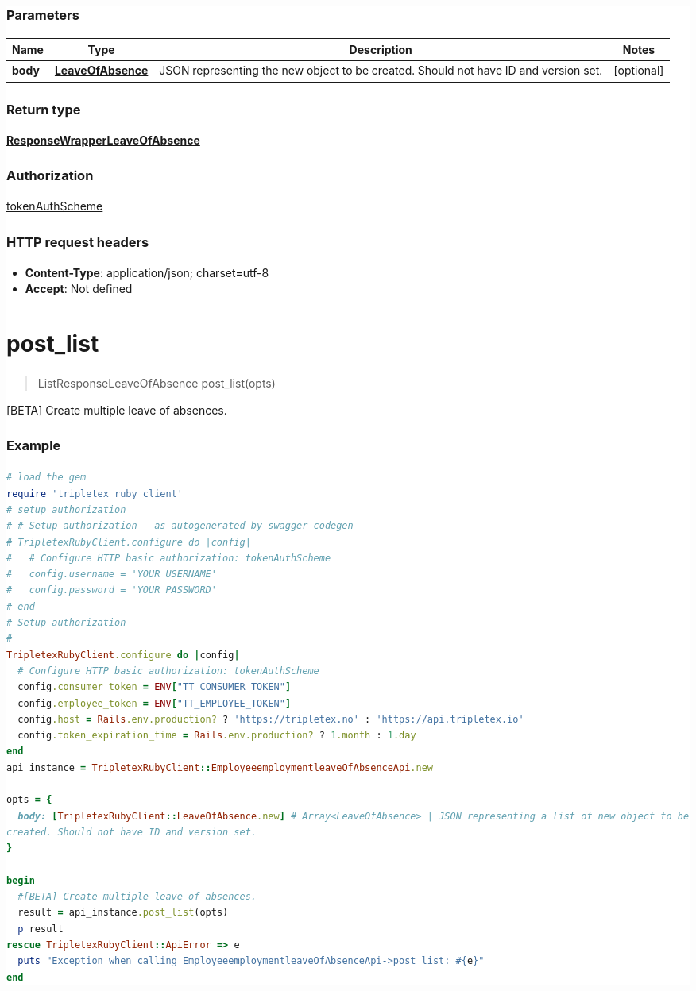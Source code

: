### Parameters

Name | Type | Description  | Notes
------------- | ------------- | ------------- | -------------
 **body** | [**LeaveOfAbsence**](LeaveOfAbsence.md)| JSON representing the new object to be created. Should not have ID and version set. | [optional] 

### Return type

[**ResponseWrapperLeaveOfAbsence**](ResponseWrapperLeaveOfAbsence.md)

### Authorization

[tokenAuthScheme](../README.md#tokenAuthScheme)

### HTTP request headers

 - **Content-Type**: application/json; charset=utf-8
 - **Accept**: Not defined



# **post_list**
> ListResponseLeaveOfAbsence post_list(opts)

[BETA] Create multiple leave of absences.



### Example
```ruby
# load the gem
require 'tripletex_ruby_client'
# setup authorization
# # Setup authorization - as autogenerated by swagger-codegen
# TripletexRubyClient.configure do |config|
#   # Configure HTTP basic authorization: tokenAuthScheme
#   config.username = 'YOUR USERNAME'
#   config.password = 'YOUR PASSWORD'
# end
# Setup authorization
# 
TripletexRubyClient.configure do |config|
  # Configure HTTP basic authorization: tokenAuthScheme
  config.consumer_token = ENV["TT_CONSUMER_TOKEN"]
  config.employee_token = ENV["TT_EMPLOYEE_TOKEN"]
  config.host = Rails.env.production? ? 'https://tripletex.no' : 'https://api.tripletex.io'
  config.token_expiration_time = Rails.env.production? ? 1.month : 1.day
end
api_instance = TripletexRubyClient::EmployeeemploymentleaveOfAbsenceApi.new

opts = { 
  body: [TripletexRubyClient::LeaveOfAbsence.new] # Array<LeaveOfAbsence> | JSON representing a list of new object to be created. Should not have ID and version set.
}

begin
  #[BETA] Create multiple leave of absences.
  result = api_instance.post_list(opts)
  p result
rescue TripletexRubyClient::ApiError => e
  puts "Exception when calling EmployeeemploymentleaveOfAbsenceApi->post_list: #{e}"
end
```
